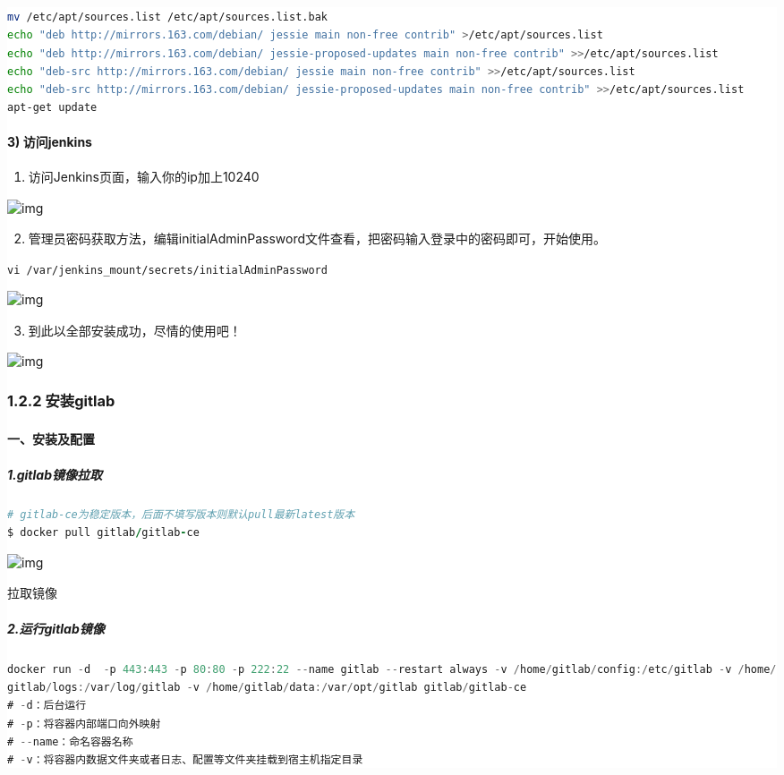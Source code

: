 ~~~bash
mv /etc/apt/sources.list /etc/apt/sources.list.bak
echo "deb http://mirrors.163.com/debian/ jessie main non-free contrib" >/etc/apt/sources.list
echo "deb http://mirrors.163.com/debian/ jessie-proposed-updates main non-free contrib" >>/etc/apt/sources.list
echo "deb-src http://mirrors.163.com/debian/ jessie main non-free contrib" >>/etc/apt/sources.list
echo "deb-src http://mirrors.163.com/debian/ jessie-proposed-updates main non-free contrib" >>/etc/apt/sources.list
apt-get update
~~~





#### 3) 访问jenkins

1. 访问Jenkins页面，输入你的ip加上10240

![img](https://gitee.com/fakerlove/picture_1/raw/master/1578696-20200506012226430-1099181802.png)



2. 管理员密码获取方法，编辑initialAdminPassword文件查看，把密码输入登录中的密码即可，开始使用。

```
vi /var/jenkins_mount/secrets/initialAdminPassword
```

![img](https://gitee.com/fakerlove/picture_1/raw/master/1578696-20200506013101851-1902660911.png)

 

3. 到此以全部安装成功，尽情的使用吧！

![img](https://gitee.com/fakerlove/picture_1/raw/master/1578696-20200506013252174-1483206896.png)

 

### 1.2.2 安装gitlab

#### 一、安装及配置

##### 1.gitlab镜像拉取

```ruby
# gitlab-ce为稳定版本，后面不填写版本则默认pull最新latest版本
$ docker pull gitlab/gitlab-ce
```

![img](https://gitee.com/fakerlove/picture_1/raw/master/15087669-c866f117b53fadf8.png)

拉取镜像

##### 2.运行gitlab镜像

```csharp
docker run -d  -p 443:443 -p 80:80 -p 222:22 --name gitlab --restart always -v /home/gitlab/config:/etc/gitlab -v /home/gitlab/logs:/var/log/gitlab -v /home/gitlab/data:/var/opt/gitlab gitlab/gitlab-ce
# -d：后台运行
# -p：将容器内部端口向外映射
# --name：命名容器名称
# -v：将容器内数据文件夹或者日志、配置等文件夹挂载到宿主机指定目录
```
